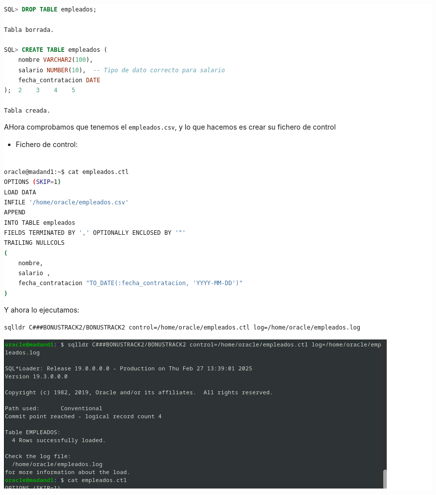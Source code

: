 ```sql
SQL> DROP TABLE empleados;

Tabla borrada.

SQL> CREATE TABLE empleados (
    nombre VARCHAR2(100),
    salario NUMBER(10),  -- Tipo de dato correcto para salario
    fecha_contratacion DATE
);  2    3    4    5  

Tabla creada.

```

AHora comprobamos que tenemos el ``empleados.csv``, y lo que hacemos es crear su fichero de control

- Fichero de control:
```bash 

oracle@madand1:~$ cat empleados.ctl 
OPTIONS (SKIP=1)
LOAD DATA
INFILE '/home/oracle/empleados.csv'
APPEND
INTO TABLE empleados
FIELDS TERMINATED BY ',' OPTIONALLY ENCLOSED BY '"'
TRAILING NULLCOLS
(
    nombre,
    salario ,
    fecha_contratacion "TO_DATE(:fecha_contratacion, 'YYYY-MM-DD')"
)
```
Y ahora lo ejecutamos:

```bash
sqlldr C###BONUSTRACK2/BONUSTRACK2 control=/home/oracle/empleados.ctl log=/home/oracle/empleados.log
```

![alt text](64.png)
